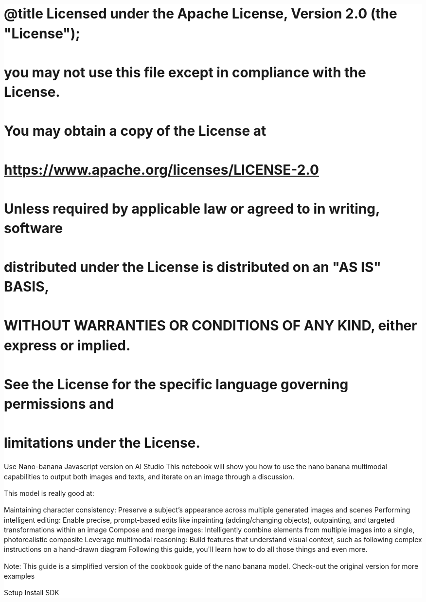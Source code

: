 # @title Licensed under the Apache License, Version 2.0 (the "License");
# you may not use this file except in compliance with the License.
# You may obtain a copy of the License at
#
# https://www.apache.org/licenses/LICENSE-2.0
#
# Unless required by applicable law or agreed to in writing, software
# distributed under the License is distributed on an "AS IS" BASIS,
# WITHOUT WARRANTIES OR CONDITIONS OF ANY KIND, either express or implied.
# See the License for the specific language governing permissions and
# limitations under the License.
     
Use Nano-banana
		Javascript version on AI Studio
This notebook will show you how to use the nano banana multimodal capabilities to output both images and texts, and iterate on an image through a discussion.

This model is really good at:

Maintaining character consistency: Preserve a subject’s appearance across multiple generated images and scenes
Performing intelligent editing: Enable precise, prompt-based edits like inpainting (adding/changing objects), outpainting, and targeted transformations within an image
Compose and merge images: Intelligently combine elements from multiple images into a single, photorealistic composite
Leverage multimodal reasoning: Build features that understand visual context, such as following complex instructions on a hand-drawn diagram
Following this guide, you'll learn how to do all those things and even more.

Note: This guide is a simplified version of the cookbook guide of the nano banana model. Check-out the original version for more examples

Setup
Install SDK
